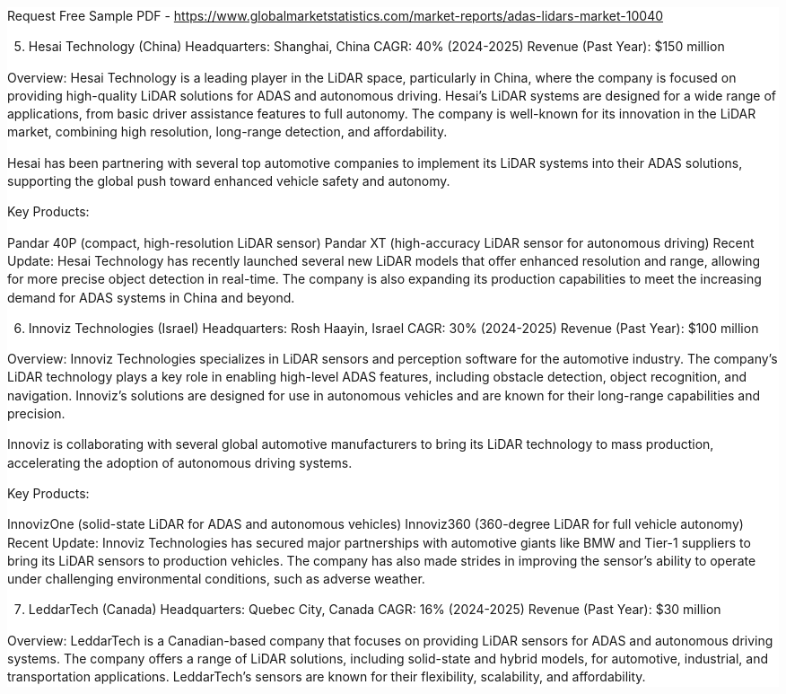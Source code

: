 Request Free Sample PDF - https://www.globalmarketstatistics.com/market-reports/adas-lidars-market-10040

5. Hesai Technology (China)
Headquarters: Shanghai, China
CAGR: 40% (2024-2025)
Revenue (Past Year): $150 million

Overview: Hesai Technology is a leading player in the LiDAR space, particularly in China, where the company is focused on providing high-quality LiDAR solutions for ADAS and autonomous driving. Hesai’s LiDAR systems are designed for a wide range of applications, from basic driver assistance features to full autonomy. The company is well-known for its innovation in the LiDAR market, combining high resolution, long-range detection, and affordability.

Hesai has been partnering with several top automotive companies to implement its LiDAR systems into their ADAS solutions, supporting the global push toward enhanced vehicle safety and autonomy.

Key Products:

Pandar 40P (compact, high-resolution LiDAR sensor)
Pandar XT (high-accuracy LiDAR sensor for autonomous driving)
Recent Update: Hesai Technology has recently launched several new LiDAR models that offer enhanced resolution and range, allowing for more precise object detection in real-time. The company is also expanding its production capabilities to meet the increasing demand for ADAS systems in China and beyond.

6. Innoviz Technologies (Israel)
Headquarters: Rosh Haayin, Israel
CAGR: 30% (2024-2025)
Revenue (Past Year): $100 million

Overview: Innoviz Technologies specializes in LiDAR sensors and perception software for the automotive industry. The company’s LiDAR technology plays a key role in enabling high-level ADAS features, including obstacle detection, object recognition, and navigation. Innoviz’s solutions are designed for use in autonomous vehicles and are known for their long-range capabilities and precision.

Innoviz is collaborating with several global automotive manufacturers to bring its LiDAR technology to mass production, accelerating the adoption of autonomous driving systems.

Key Products:

InnovizOne (solid-state LiDAR for ADAS and autonomous vehicles)
Innoviz360 (360-degree LiDAR for full vehicle autonomy)
Recent Update: Innoviz Technologies has secured major partnerships with automotive giants like BMW and Tier-1 suppliers to bring its LiDAR sensors to production vehicles. The company has also made strides in improving the sensor’s ability to operate under challenging environmental conditions, such as adverse weather.

7. LeddarTech (Canada)
Headquarters: Quebec City, Canada
CAGR: 16% (2024-2025)
Revenue (Past Year): $30 million

Overview: LeddarTech is a Canadian-based company that focuses on providing LiDAR sensors for ADAS and autonomous driving systems. The company offers a range of LiDAR solutions, including solid-state and hybrid models, for automotive, industrial, and transportation applications. LeddarTech’s sensors are known for their flexibility, scalability, and affordability.
